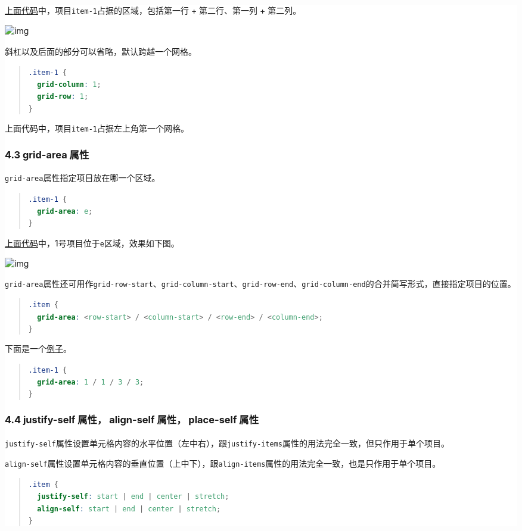 
[上面代码](https://jsbin.com/volugow/edit?html,css,output)中，项目`item-1`占据的区域，包括第一行 + 第二行、第一列 + 第二列。

![img](https://cdn.beekka.com/blogimg/asset/201903/bg2019032529.png)

斜杠以及后面的部分可以省略，默认跨越一个网格。

> ```css
> .item-1 {
>   grid-column: 1;
>   grid-row: 1;
> }
> ```

上面代码中，项目`item-1`占据左上角第一个网格。

### 4.3 grid-area 属性

`grid-area`属性指定项目放在哪一个区域。

> ```css
> .item-1 {
>   grid-area: e;
> }
> ```

[上面代码](https://jsbin.com/qokexob/edit?css,output)中，1号项目位于`e`区域，效果如下图。

![img](https://cdn.beekka.com/blogimg/asset/201903/bg2019032530.png)

`grid-area`属性还可用作`grid-row-start`、`grid-column-start`、`grid-row-end`、`grid-column-end`的合并简写形式，直接指定项目的位置。

> ```css
> .item {
>   grid-area: <row-start> / <column-start> / <row-end> / <column-end>;
> }
> ```

下面是一个[例子](https://jsbin.com/duyafez/edit?css,output)。

> ```css
> .item-1 {
>   grid-area: 1 / 1 / 3 / 3;
> }
> ```

### 4.4 justify-self 属性， align-self 属性， place-self 属性

`justify-self`属性设置单元格内容的水平位置（左中右），跟`justify-items`属性的用法完全一致，但只作用于单个项目。

`align-self`属性设置单元格内容的垂直位置（上中下），跟`align-items`属性的用法完全一致，也是只作用于单个项目。

> ```css
> .item {
>   justify-self: start | end | center | stretch;
>   align-self: start | end | center | stretch;
> }
> ```
